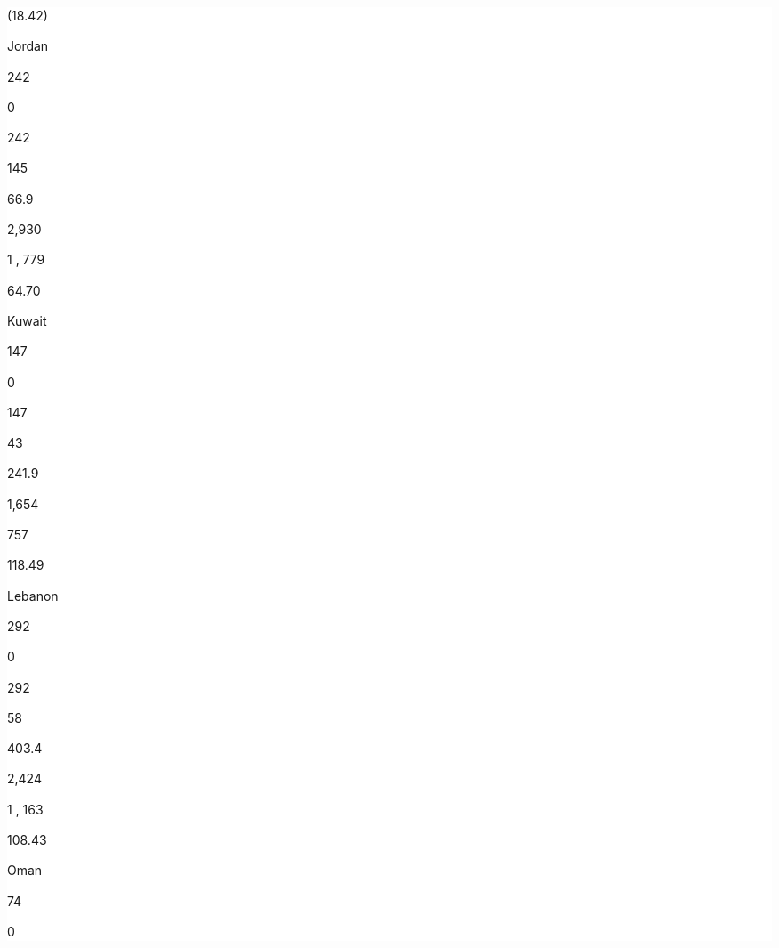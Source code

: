 (18.42)
 
Jordan
 
242
 
0
 
242
 
145
 
66.9
 
2,930
 
1
,
779
 
64.70
 
Kuwait
 
147
 
0
 
147
 
43
 
241.9
 
1,654
 
757
 
118.49
 
Lebanon
 
292
 
0
 
292
 
58
 
403.4
 
2,424
 
1
,
163
 
108.43
 
Oman
 
74
 
0
 